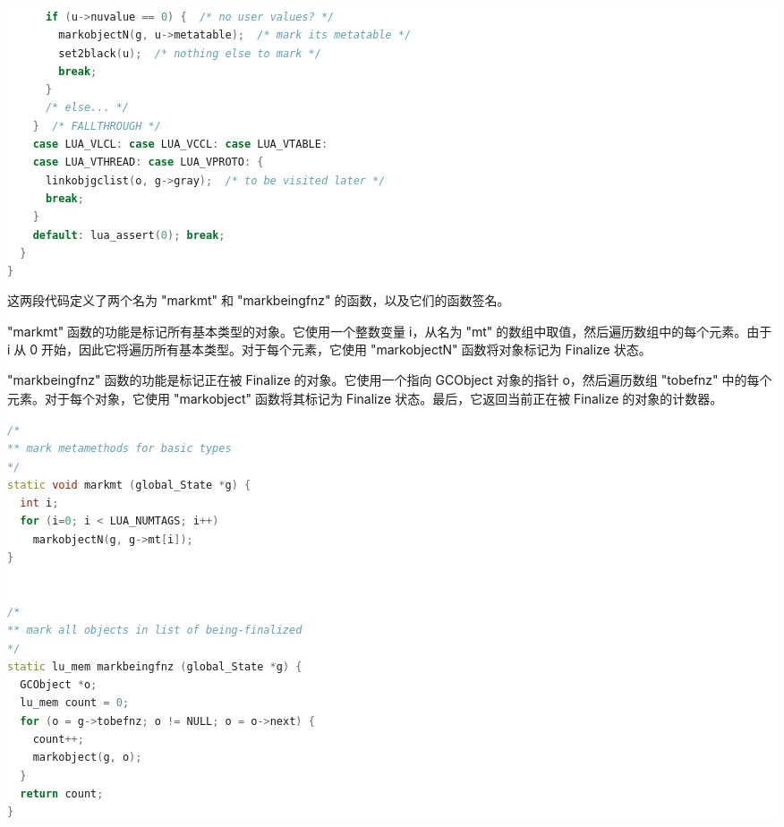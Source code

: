 ```cpp
      if (u->nuvalue == 0) {  /* no user values? */
        markobjectN(g, u->metatable);  /* mark its metatable */
        set2black(u);  /* nothing else to mark */
        break;
      }
      /* else... */
    }  /* FALLTHROUGH */
    case LUA_VLCL: case LUA_VCCL: case LUA_VTABLE:
    case LUA_VTHREAD: case LUA_VPROTO: {
      linkobjgclist(o, g->gray);  /* to be visited later */
      break;
    }
    default: lua_assert(0); break;
  }
}


```

这两段代码定义了两个名为 "markmt" 和 "markbeingfnz" 的函数，以及它们的函数签名。

"markmt" 函数的功能是标记所有基本类型的对象。它使用一个整数变量 i，从名为 "mt" 的数组中取值，然后遍历数组中的每个元素。由于 i 从 0 开始，因此它将遍历所有基本类型。对于每个元素，它使用 "markobjectN" 函数将对象标记为 Finalize 状态。

"markbeingfnz" 函数的功能是标记正在被 Finalize 的对象。它使用一个指向 GCObject 对象的指针 o，然后遍历数组 "tobefnz" 中的每个元素。对于每个对象，它使用 "markobject" 函数将其标记为 Finalize 状态。最后，它返回当前正在被 Finalize 的对象的计数器。


```cpp
/*
** mark metamethods for basic types
*/
static void markmt (global_State *g) {
  int i;
  for (i=0; i < LUA_NUMTAGS; i++)
    markobjectN(g, g->mt[i]);
}


/*
** mark all objects in list of being-finalized
*/
static lu_mem markbeingfnz (global_State *g) {
  GCObject *o;
  lu_mem count = 0;
  for (o = g->tobefnz; o != NULL; o = o->next) {
    count++;
    markobject(g, o);
  }
  return count;
}


```
